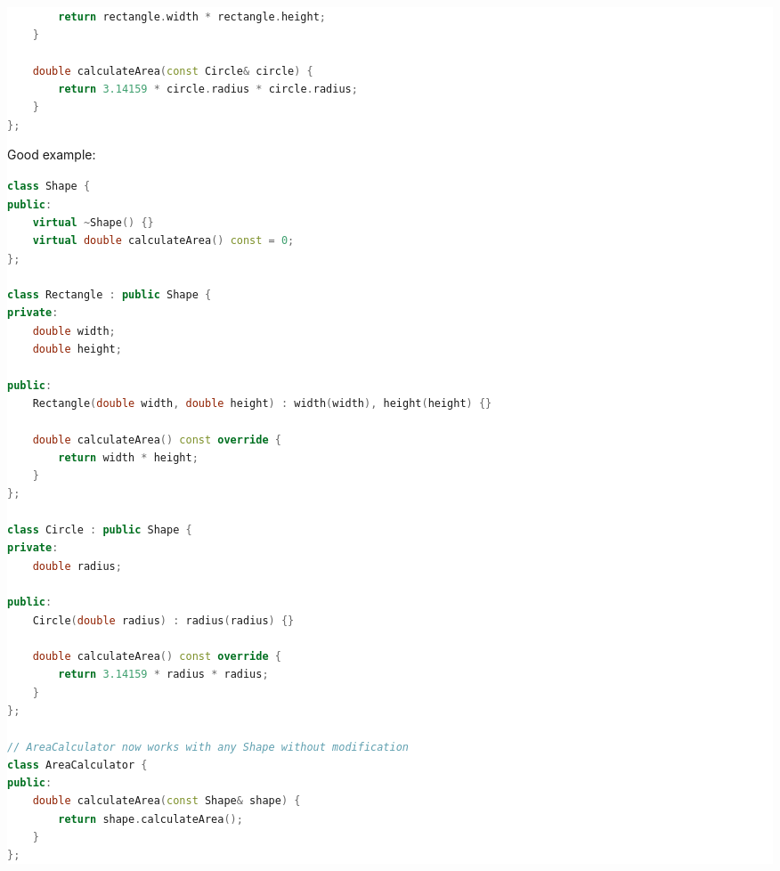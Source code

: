 ```cpp
        return rectangle.width * rectangle.height;
    }

    double calculateArea(const Circle& circle) {
        return 3.14159 * circle.radius * circle.radius;
    }
};
```

Good example:

```cpp
class Shape {
public:
    virtual ~Shape() {}
    virtual double calculateArea() const = 0;
};

class Rectangle : public Shape {
private:
    double width;
    double height;

public:
    Rectangle(double width, double height) : width(width), height(height) {}

    double calculateArea() const override {
        return width * height;
    }
};

class Circle : public Shape {
private:
    double radius;

public:
    Circle(double radius) : radius(radius) {}

    double calculateArea() const override {
        return 3.14159 * radius * radius;
    }
};

// AreaCalculator now works with any Shape without modification
class AreaCalculator {
public:
    double calculateArea(const Shape& shape) {
        return shape.calculateArea();
    }
};
```
